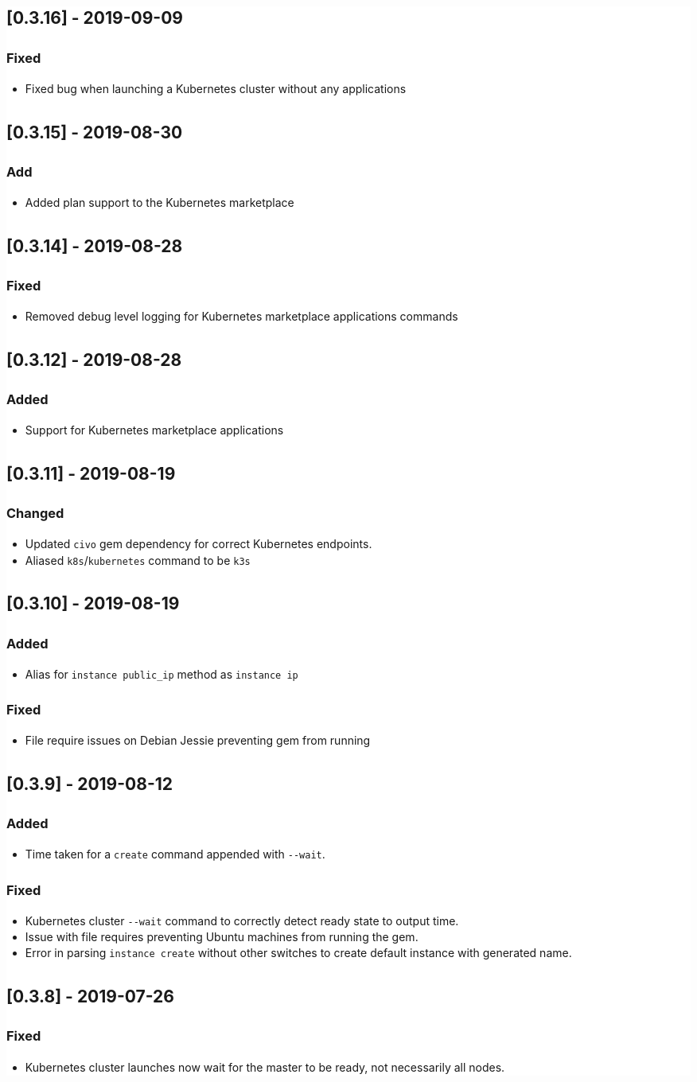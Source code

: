 ## [0.3.16] - 2019-09-09
### Fixed
- Fixed bug when launching a Kubernetes cluster without any applications

## [0.3.15] - 2019-08-30
### Add
- Added plan support to the Kubernetes marketplace

## [0.3.14] - 2019-08-28
### Fixed
- Removed debug level logging for Kubernetes marketplace applications commands

## [0.3.12] - 2019-08-28
### Added
- Support for Kubernetes marketplace applications

## [0.3.11] - 2019-08-19
### Changed
- Updated `civo` gem dependency for correct Kubernetes endpoints.
- Aliased `k8s`/`kubernetes` command to be `k3s`

## [0.3.10] - 2019-08-19
### Added
- Alias for `instance public_ip` method as `instance ip`

### Fixed
- File require issues on Debian Jessie preventing gem from running

## [0.3.9] - 2019-08-12
### Added
- Time taken for a `create` command appended with `--wait`.
### Fixed
- Kubernetes cluster `--wait` command to correctly detect ready state to output time.
- Issue with file requires preventing Ubuntu machines from running the gem.
- Error in parsing `instance create` without other switches to create default instance with generated name.

## [0.3.8] - 2019-07-26
### Fixed
- Kubernetes cluster launches now wait for the master to be ready, not necessarily all nodes.


[1.0.0]: https://github.com/olivierlacan/keep-a-changelog/compare/v0.3.0...v1.0.0